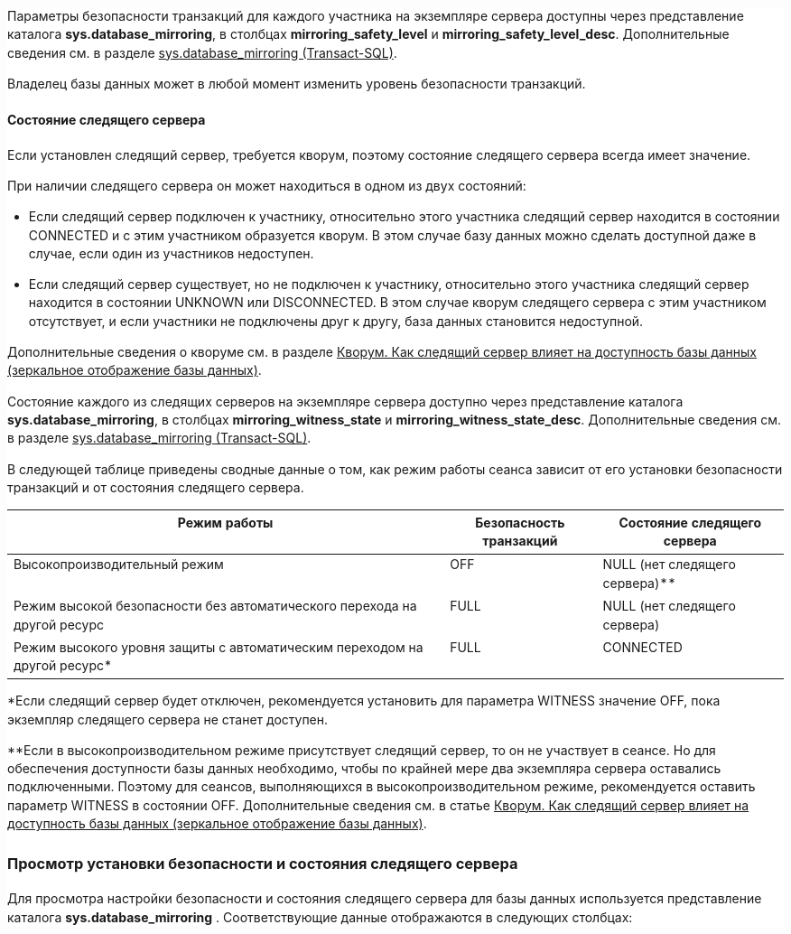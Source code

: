  Параметры безопасности транзакций для каждого участника на экземпляре сервера доступны через представление каталога **sys.database_mirroring**, в столбцах **mirroring_safety_level** и **mirroring_safety_level_desc**. Дополнительные сведения см. в разделе [sys.database_mirroring (Transact-SQL)](../../relational-databases/system-catalog-views/sys-database-mirroring-transact-sql.md).  
  
 Владелец базы данных может в любой момент изменить уровень безопасности транзакций.  
  
####  <a name="the-state-of-the-witness"></a><a name="WitnessState"></a> Состояние следящего сервера  
 Если установлен следящий сервер, требуется кворум, поэтому состояние следящего сервера всегда имеет значение.  
  
 При наличии следящего сервера он может находиться в одном из двух состояний:  
  
-   Если следящий сервер подключен к участнику, относительно этого участника следящий сервер находится в состоянии CONNECTED и с этим участником образуется кворум. В этом случае базу данных можно сделать доступной даже в случае, если один из участников недоступен.  
  
-   Если следящий сервер существует, но не подключен к участнику, относительно этого участника следящий сервер находится в состоянии UNKNOWN или DISCONNECTED. В этом случае кворум следящего сервера с этим участником отсутствует, и если участники не подключены друг к другу, база данных становится недоступной.  
  
 Дополнительные сведения о кворуме см. в разделе [Кворум. Как следящий сервер влияет на доступность базы данных &#40;зеркальное отображение базы данных&#41;](../../database-engine/database-mirroring/quorum-how-a-witness-affects-database-availability-database-mirroring.md).  
  
 Состояние каждого из следящих серверов на экземпляре сервера доступно через представление каталога **sys.database_mirroring**, в столбцах **mirroring_witness_state** и **mirroring_witness_state_desc**. Дополнительные сведения см. в разделе [sys.database_mirroring (Transact-SQL)](../../relational-databases/system-catalog-views/sys-database-mirroring-transact-sql.md).  
  
 В следующей таблице приведены сводные данные о том, как режим работы сеанса зависит от его установки безопасности транзакций и от состояния следящего сервера.  
  
|Режим работы|Безопасность транзакций|Состояние следящего сервера|  
|--------------------|------------------------|-------------------|  
|Высокопроизводительный режим|OFF|NULL (нет следящего сервера)**|  
|Режим высокой безопасности без автоматического перехода на другой ресурс|FULL|NULL (нет следящего сервера)|  
|Режим высокого уровня защиты с автоматическим переходом на другой ресурс*|FULL|CONNECTED|  
  
 *Если следящий сервер будет отключен, рекомендуется установить для параметра WITNESS значение OFF, пока экземпляр следящего сервера не станет доступен.  
  
 **Если в высокопроизводительном режиме присутствует следящий сервер, то он не участвует в сеансе. Но для обеспечения доступности базы данных необходимо, чтобы по крайней мере два экземпляра сервера оставались подключенными. Поэтому для сеансов, выполняющихся в высокопроизводительном режиме, рекомендуется оставить параметр WITNESS в состоянии OFF. Дополнительные сведения см. в статье [Кворум. Как следящий сервер влияет на доступность базы данных &#40;зеркальное отображение базы данных&#41;](../../database-engine/database-mirroring/quorum-how-a-witness-affects-database-availability-database-mirroring.md).  
  
###  <a name="viewing-the-safety-setting-and-state-of-the-witness"></a><a name="ViewWitness"></a> Просмотр установки безопасности и состояния следящего сервера  
 Для просмотра настройки безопасности и состояния следящего сервера для базы данных используется представление каталога **sys.database_mirroring** . Соответствующие данные отображаются в следующих столбцах:  
  